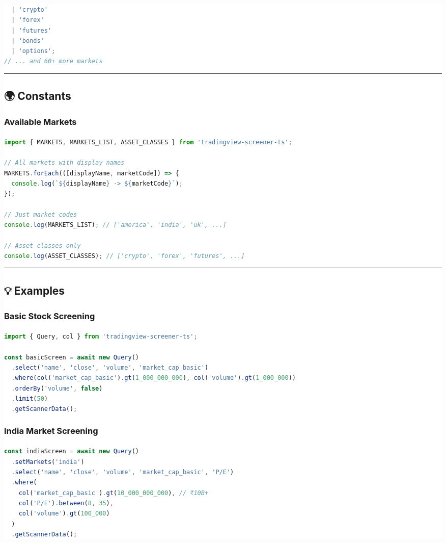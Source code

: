```typescript
  | 'crypto'
  | 'forex'
  | 'futures'
  | 'bonds'
  | 'options';
// ... and 60+ more markets
```

---

## 🌍 Constants

### **Available Markets**

```typescript
import { MARKETS, MARKETS_LIST, ASSET_CLASSES } from 'tradingview-screener-ts';

// All markets with display names
MARKETS.forEach(([displayName, marketCode]) => {
  console.log(`${displayName} -> ${marketCode}`);
});

// Just market codes
console.log(MARKETS_LIST); // ['america', 'india', 'uk', ...]

// Asset classes only
console.log(ASSET_CLASSES); // ['crypto', 'forex', 'futures', ...]
```

---

## 💡 Examples

### **Basic Stock Screening**

```typescript
import { Query, col } from 'tradingview-screener-ts';

const basicScreen = await new Query()
  .select('name', 'close', 'volume', 'market_cap_basic')
  .where(col('market_cap_basic').gt(1_000_000_000), col('volume').gt(1_000_000))
  .orderBy('volume', false)
  .limit(50)
  .getScannerData();
```

### **India Market Screening**

```typescript
const indiaScreen = await new Query()
  .setMarkets('india')
  .select('name', 'close', 'volume', 'market_cap_basic', 'P/E')
  .where(
    col('market_cap_basic').gt(10_000_000_000), // ₹10B+
    col('P/E').between(8, 35),
    col('volume').gt(100_000)
  )
  .getScannerData();
```
